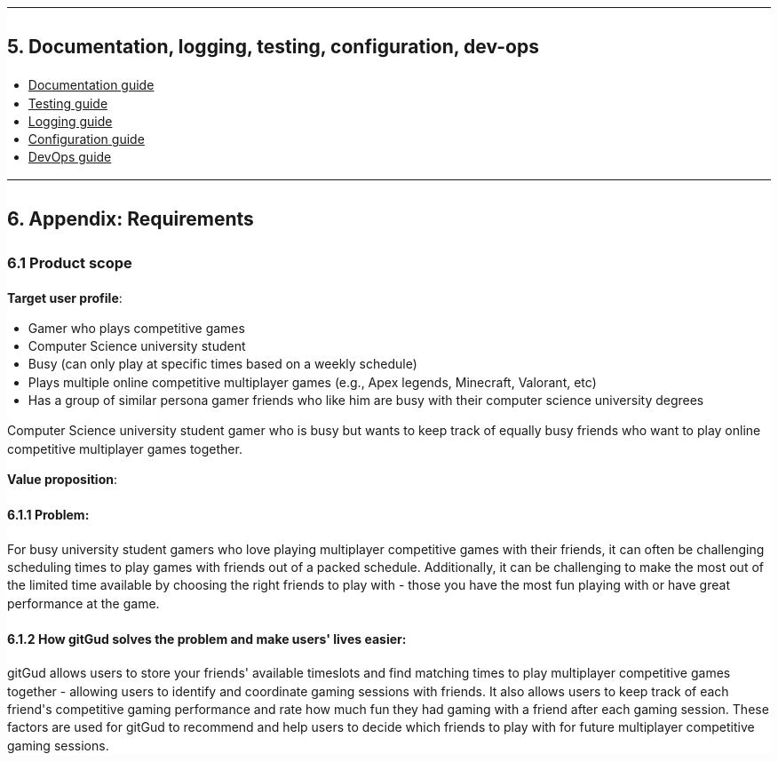 --------------------------------------------------------------------------------------------------------------------

## **5. Documentation, logging, testing, configuration, dev-ops**

* [Documentation guide](Documentation.md)
* [Testing guide](Testing.md)
* [Logging guide](Logging.md)
* [Configuration guide](Configuration.md)
* [DevOps guide](DevOps.md)

--------------------------------------------------------------------------------------------------------------------

## **6. Appendix: Requirements**

### 6.1 Product scope

**Target user profile**:
* Gamer who plays competitive games
* Computer Science university student
* Busy (can only play at specific times based on a weekly schedule)
* Plays multiple online competitive multiplayer games (e.g., Apex legends, Minecraft, Valorant, etc)
* Has a group of similar persona gamer friends who like him are busy with their computer science university degrees

Computer Science university student gamer who is busy but wants to keep track of equally busy friends who want to play 
online competitive multiplayer games together.


**Value proposition**:
#### 6.1.1 Problem:
For busy university student gamers who love playing multiplayer competitive games with their friends, it can
often be challenging scheduling times to play games with friends out of a packed schedule.
Additionally, it can be challenging to make the most out of the limited time available by choosing
the right friends to play with - those you have the most fun playing with or have great performance at the game.

#### 6.1.2 How gitGud solves the problem and make users' lives easier:
gitGud allows users to store your friends' available timeslots and find matching times to play multiplayer
competitive games together - allowing users to identify and coordinate gaming sessions with friends.
It also allows users to keep track of each friend's competitive gaming performance and rate how much fun they had gaming with a friend
after each gaming session. These factors are used for gitGud to recommend and help users to decide which friends to play with
for future multiplayer competitive gaming sessions.
